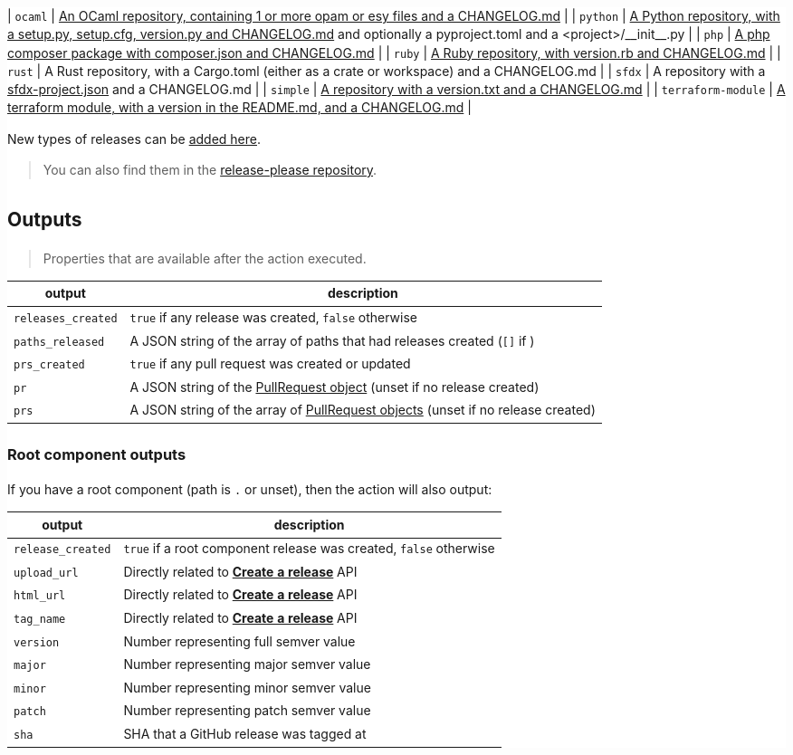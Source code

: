 | `ocaml`            | [An OCaml repository, containing 1 or more opam or esy files and a CHANGELOG.md](https://github.com/grain-lang/binaryen.ml)                                                                        |
| `python`           | [A Python repository, with a setup.py, setup.cfg, version.py and CHANGELOG.md](https://github.com/googleapis/python-storage) and optionally a pyproject.toml and a &lt;project&gt;/\_\_init\_\_.py |
| `php`              | [A php composer package with composer.json and CHANGELOG.md](https://github.com/setnemo/asterisk-notation)                                                                                         |
| `ruby`             | [A Ruby repository, with version.rb and CHANGELOG.md](https://github.com/google/google-id-token)                                                                                                   |
| `rust`             | A Rust repository, with a Cargo.toml (either as a crate or workspace) and a CHANGELOG.md                                                                                                           |
| `sfdx`             | A repository with a [sfdx-project.json](https://developer.salesforce.com/docs/atlas.en-us.sfdx_dev.meta/sfdx_dev/sfdx_dev_ws_config.htm) and a CHANGELOG.md                                        |
| `simple`           | [A repository with a version.txt and a CHANGELOG.md](https://github.com/googleapis/gapic-generator)                                                                                                |
| `terraform-module` | [A terraform module, with a version in the README.md, and a CHANGELOG.md](https://github.com/terraform-google-modules/terraform-google-project-factory)                                            |

New types of releases can be [added here](https://github.com/googleapis/release-please/tree/main/src/strategies).

> You can also find them in the [release-please repository](https://github.com/googleapis/release-please/tree/main#strategy-language-types-supported).

## Outputs

> Properties that are available after the action executed.

| output             | description                                                                                                                                                       |
| ------------------ | ----------------------------------------------------------------------------------------------------------------------------------------------------------------- |
| `releases_created` | `true` if any release was created, `false` otherwise                                                                                                              |
| `paths_released`   | A JSON string of the array of paths that had releases created (`[]` if )                                                                                          |
| `prs_created`      | `true` if any pull request was created or updated                                                                                                                 |
| `pr`               | A JSON string of the [PullRequest object](https://github.com/googleapis/release-please/blob/main/src/pull-request.ts#L15) (unset if no release created)           |
| `prs`              | A JSON string of the array of [PullRequest objects](https://github.com/googleapis/release-please/blob/main/src/pull-request.ts#L15) (unset if no release created) |

### Root component outputs

If you have a root component (path is `.` or unset), then the action will also output:

| output               | description                                                                                                |
| -------------------- | ---------------------------------------------------------------------------------------------------------- |
| `release_created`    | `true` if a root component release was created, `false` otherwise                                          |
| `upload_url`         | Directly related to [**Create a release**](https://developer.github.com/v3/repos/releases/#response-4) API |
| `html_url`           | Directly related to [**Create a release**](https://developer.github.com/v3/repos/releases/#response-4) API |
| `tag_name`           | Directly related to [**Create a release**](https://developer.github.com/v3/repos/releases/#response-4) API |
| `version`            | Number representing full semver value                                                                      |
| `major`              | Number representing major semver value                                                                     |
| `minor`              | Number representing minor semver value                                                                     |
| `patch`              | Number representing patch semver value                                                                     |
| `sha`                | SHA that a GitHub release was tagged at                                                                    |

